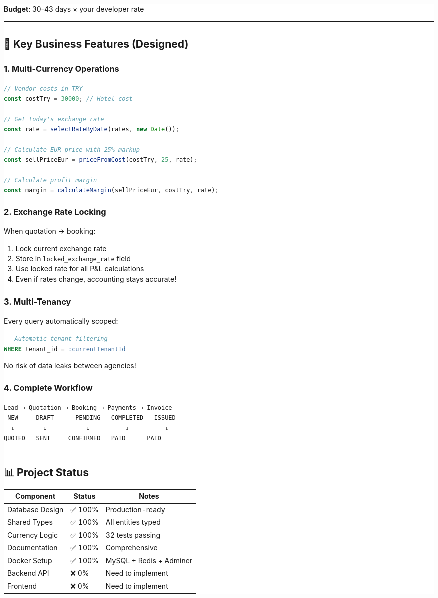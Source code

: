 **Budget**: 30-43 days × your developer rate

---

## 💎 Key Business Features (Designed)

### 1. Multi-Currency Operations
```typescript
// Vendor costs in TRY
const costTry = 30000; // Hotel cost

// Get today's exchange rate
const rate = selectRateByDate(rates, new Date());

// Calculate EUR price with 25% markup
const sellPriceEur = priceFromCost(costTry, 25, rate);

// Calculate profit margin
const margin = calculateMargin(sellPriceEur, costTry, rate);
```

### 2. Exchange Rate Locking
When quotation → booking:
1. Lock current exchange rate
2. Store in `locked_exchange_rate` field
3. Use locked rate for all P&L calculations
4. Even if rates change, accounting stays accurate!

### 3. Multi-Tenancy
Every query automatically scoped:
```sql
-- Automatic tenant filtering
WHERE tenant_id = :currentTenantId
```

No risk of data leaks between agencies!

### 4. Complete Workflow
```
Lead → Quotation → Booking → Payments → Invoice
 NEW     DRAFT      PENDING   COMPLETED   ISSUED
  ↓        ↓           ↓          ↓          ↓
QUOTED   SENT     CONFIRMED   PAID      PAID
```

---

## 📊 Project Status

| Component | Status | Notes |
|-----------|--------|-------|
| Database Design | ✅ 100% | Production-ready |
| Shared Types | ✅ 100% | All entities typed |
| Currency Logic | ✅ 100% | 32 tests passing |
| Documentation | ✅ 100% | Comprehensive |
| Docker Setup | ✅ 100% | MySQL + Redis + Adminer |
| Backend API | ❌ 0% | Need to implement |
| Frontend | ❌ 0% | Need to implement |